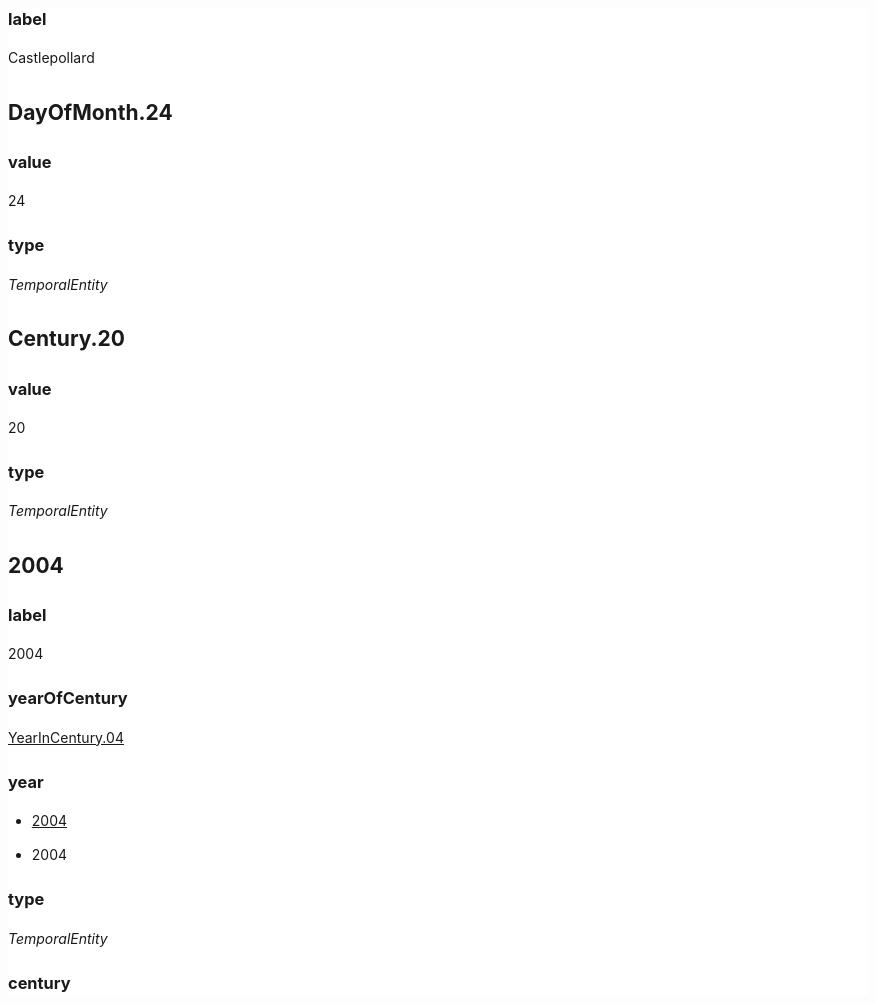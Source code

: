 ### label


Castlepollard

## DayOfMonth.24

### value


24

### type


*TemporalEntity*

## Century.20

### value


20

### type


*TemporalEntity*

## 2004

### label


2004

### yearOfCentury


[YearInCentury.04](#YearInCentury.04)

### year

 - [2004](#2004)

 - 2004

### type


*TemporalEntity*

### century


